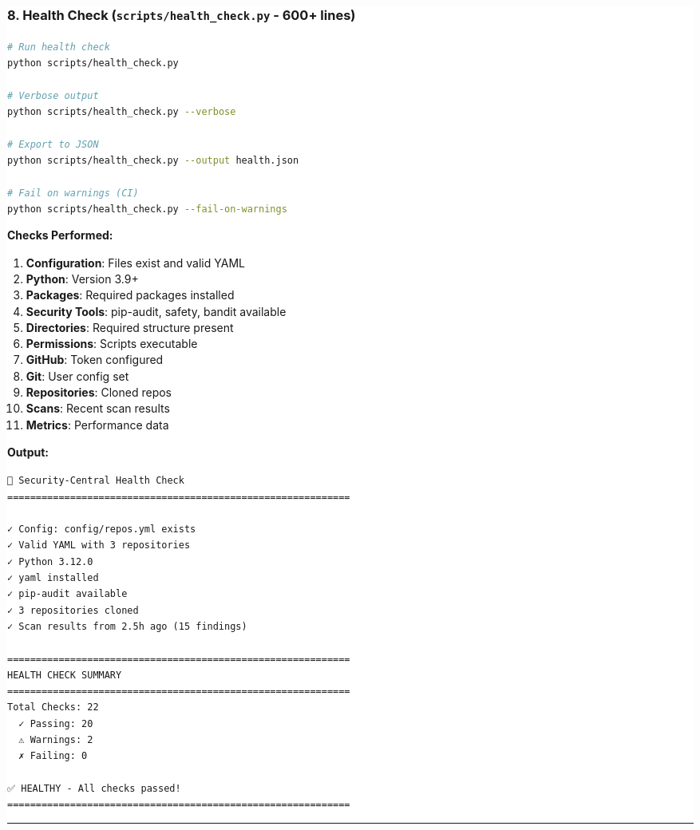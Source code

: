 
### 8. **Health Check** (`scripts/health_check.py` - 600+ lines)
```bash
# Run health check
python scripts/health_check.py

# Verbose output
python scripts/health_check.py --verbose

# Export to JSON
python scripts/health_check.py --output health.json

# Fail on warnings (CI)
python scripts/health_check.py --fail-on-warnings
```

**Checks Performed:**
1. **Configuration**: Files exist and valid YAML
2. **Python**: Version 3.9+
3. **Packages**: Required packages installed
4. **Security Tools**: pip-audit, safety, bandit available
5. **Directories**: Required structure present
6. **Permissions**: Scripts executable
7. **GitHub**: Token configured
8. **Git**: User config set
9. **Repositories**: Cloned repos
10. **Scans**: Recent scan results
11. **Metrics**: Performance data

**Output:**
```
🏥 Security-Central Health Check
============================================================

✓ Config: config/repos.yml exists
✓ Valid YAML with 3 repositories
✓ Python 3.12.0
✓ yaml installed
✓ pip-audit available
✓ 3 repositories cloned
✓ Scan results from 2.5h ago (15 findings)

============================================================
HEALTH CHECK SUMMARY
============================================================
Total Checks: 22
  ✓ Passing: 20
  ⚠ Warnings: 2
  ✗ Failing: 0

✅ HEALTHY - All checks passed!
============================================================
```

---